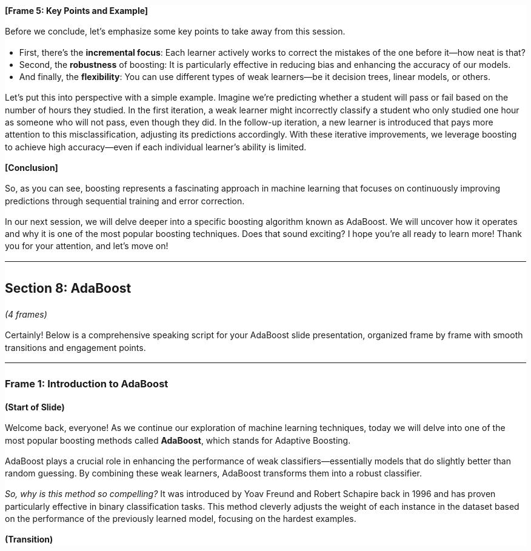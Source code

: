 **[Frame 5: Key Points and Example]**

Before we conclude, let’s emphasize some key points to take away from this session.

- First, there’s the **incremental focus**: Each learner actively works to correct the mistakes of the one before it—how neat is that?
- Second, the **robustness** of boosting: It is particularly effective in reducing bias and enhancing the accuracy of our models.
- And finally, the **flexibility**: You can use different types of weak learners—be it decision trees, linear models, or others.

Let’s put this into perspective with a simple example. Imagine we’re predicting whether a student will pass or fail based on the number of hours they studied. In the first iteration, a weak learner might incorrectly classify a student who only studied one hour as someone who will not pass, even though they did. In the follow-up iteration, a new learner is introduced that pays more attention to this misclassification, adjusting its predictions accordingly. With these iterative improvements, we leverage boosting to achieve high accuracy—even if each individual learner’s ability is limited.

**[Conclusion]**

So, as you can see, boosting represents a fascinating approach in machine learning that focuses on continuously improving predictions through sequential training and error correction. 

In our next session, we will delve deeper into a specific boosting algorithm known as AdaBoost. We will uncover how it operates and why it is one of the most popular boosting techniques. Does that sound exciting? I hope you’re all ready to learn more! Thank you for your attention, and let’s move on!

---

## Section 8: AdaBoost
*(4 frames)*

Certainly! Below is a comprehensive speaking script for your AdaBoost slide presentation, organized frame by frame with smooth transitions and engagement points.

---

### Frame 1: Introduction to AdaBoost

**(Start of Slide)**

Welcome back, everyone! As we continue our exploration of machine learning techniques, today we will delve into one of the most popular boosting methods called **AdaBoost**, which stands for Adaptive Boosting. 

AdaBoost plays a crucial role in enhancing the performance of weak classifiers—essentially models that do slightly better than random guessing. By combining these weak learners, AdaBoost transforms them into a robust classifier.

*So, why is this method so compelling?* It was introduced by Yoav Freund and Robert Schapire back in 1996 and has proven particularly effective in binary classification tasks. This method cleverly adjusts the weight of each instance in the dataset based on the performance of the previously learned model, focusing on the hardest examples.

**(Transition)**
